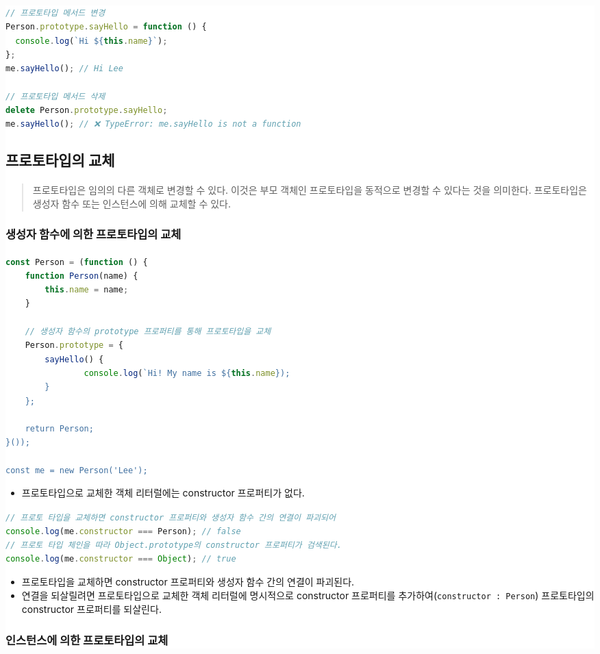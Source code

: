 ```jsx
// 프로토타입 메서드 변경
Person.prototype.sayHello = function () {
  console.log(`Hi ${this.name}`);
};
me.sayHello(); // Hi Lee

// 프로토타입 메서드 삭제
delete Person.prototype.sayHello;
me.sayHello(); // ❌ TypeError: me.sayHello is not a function
```

## 프로토타입의 교체

> 프로토타입은 임의의 다른 객체로 변경할 수 있다. 이것은 부모 객체인 프로토타입을 동적으로 변경할 수 있다는 것을 의미한다. 프로토타입은 생성자 함수 또는 인스턴스에 의해 교체할 수 있다.
> 

### 생성자 함수에 의한 프로토타입의 교체

```jsx
const Person = (function () {
	function Person(name) {
		this.name = name;
	}

	// 생성자 함수의 prototype 프로퍼티를 통해 프로토타입을 교체
	Person.prototype = {
		sayHello() {
				console.log(`Hi! My name is ${this.name});
		}
	};

	return Person;
}());

const me = new Person('Lee');
```

- 프로토타입으로 교체한 객체 리터럴에는 constructor 프로퍼티가 없다.

```jsx
// 프로토 타입을 교체하면 constructor 프로퍼티와 생성자 함수 간의 연결이 파괴되어
console.log(me.constructor === Person); // false
// 프로토 타입 체인을 따라 Object.prototype의 constructor 프로퍼티가 검색된다.
console.log(me.constructor === Object); // true
```

- 프로토타입을 교체하면 constructor 프로퍼티와 생성자 함수 간의 연결이 파괴된다.
- 연결을 되살릴려면 프로토타입으로 교체한 객체 리터럴에 명시적으로 constructor 프로퍼티를 추가하여(`constructor : Person`) 프로토타입의 constructor 프로퍼티를 되살린다.

### 인스턴스에 의한 프로토타입의 교체
